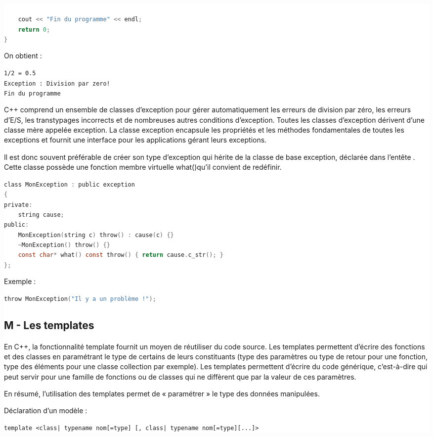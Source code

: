 ```C

    cout << "Fin du programme" << endl;
    return 0;
}
```

On obtient :
```
1/2 = 0.5
Exception : Division par zero!
Fin du programme
```

C++ comprend un ensemble de classes d’exception pour gérer automatiquement les erreurs de division par zéro, les erreurs d’E/S, les transtypages incorrects et de nombreuses autres conditions d’exception. Toutes les classes d’exception dérivent d’une classe mère appelée exception. 
La classe exception encapsule les propriétés et les méthodes fondamentales de toutes les exceptions et fournit une interface pour les applications gérant leurs exceptions.

Il est donc souvent préférable de créer son type d’exception qui hérite de la classe de base exception, déclarée dans l’entête <exception>. Cette classe possède une fonction membre virtuelle what()qu’il convient de redéfinir.

```C
class MonException : public exception
{
private:
    string cause;
public:
    MonException(string c) throw() : cause(c) {}
    ~MonException() throw() {}
    const char* what() const throw() { return cause.c_str(); }
};
```

Exemple :
```C
throw MonException("Il y a un problème !");
```

## M - Les templates

En C++, la fonctionnalité template fournit un moyen de réutiliser du code source.
Les templates permettent d’écrire des fonctions et des classes en paramétrant le type de certains de leurs constituants (type des paramètres ou type de retour pour une fonction, type des éléments pour une classe collection par exemple). Les templates permettent d’écrire du code générique, c’est-à-dire qui peut servir pour une famille de fonctions ou de classes qui ne diffèrent que par la valeur de ces paramètres.

En résumé, l’utilisation des templates permet de « paramétrer » le type des données manipulées.

Déclaration d’un modèle :
```
template <class| typename nom[=type] [, class| typename nom[=type][...]>
```
